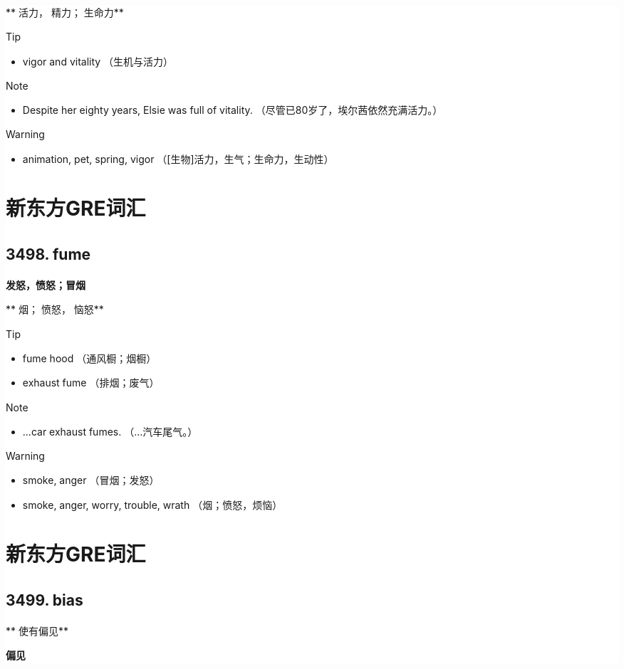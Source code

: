 ** 活力， 精力； 生命力**

> [!TIP]
>
> - vigor and vitality （生机与活力）
>

> [!NOTE]
>
> - Despite her eighty years, Elsie was full of vitality. （尽管已80岁了，埃尔茜依然充满活力。）
>

> [!WARNING]
>
> - animation, pet, spring, vigor （[生物]活力，生气；生命力，生动性）
>

# 新东方GRE词汇

## 3498. fume

**发怒，愤怒；冒烟**

** 烟； 愤怒， 恼怒**

> [!TIP]
>
> - fume hood （通风橱；烟橱）
>
> - exhaust fume （排烟；废气）
>

> [!NOTE]
>
> - ...car exhaust fumes. （…汽车尾气。）
>

> [!WARNING]
>
> - smoke, anger （冒烟；发怒）
>
> - smoke, anger, worry, trouble, wrath （烟；愤怒，烦恼）
>

# 新东方GRE词汇

## 3499. bias

** 使有偏见**

**偏见**
